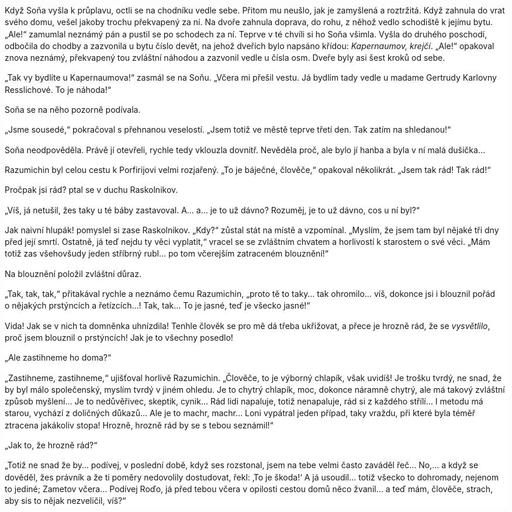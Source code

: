 Když Soňa vyšla k průplavu, octli se na chodníku vedle sebe. Přitom mu neušlo, jak je zamyšlená a roztržitá. Když zahnula do vrat svého domu, vešel jakoby trochu překvapený za ní. Na dvoře zahnula doprava, do rohu, z něhož vedlo schodiště k jejímu bytu. „Ale!“ zamumlal neznámý pán a pustil se po schodech za ní. Teprve v té chvíli si ho Soňa všimla. Vyšla do druhého poschodí, odbočila do chodby a zazvonila u bytu číslo devět, na jehož dveřích bylo napsáno křídou: _Kapernaumov, krejčí_. „Ale!“ opakoval znova neznámý, překvapený tou zvláštní náhodou a zazvonil vedle u čísla osm. Dveře byly asi šest kroků od sebe.

„Tak vy bydlíte u Kapernaumova!“ zasmál se na Soňu. „Včera mi přešil vestu. Já bydlím tady vedle u madame Gertrudy Karlovny Resslichové. To je náhoda!“

Soňa se na něho pozorně podívala.

„Jsme sousedé,“ pokračoval s přehnanou veselostí. „Jsem totiž ve městě teprve třetí den. Tak zatím na shledanou!“

Soňa neodpověděla. Právě jí otevřeli, rychle tedy vklouzla dovnitř. Nevěděla proč, ale bylo jí hanba a byla v ní malá dušička…

  

Razumichin byl celou cestu k Porfirijovi velmi rozjařený. „To je báječné, člověče,“ opakoval několikrát. „Jsem tak rád! Tak rád!“

Pročpak jsi rád? ptal se v duchu Raskolnikov.

„Víš, já netušil, žes taky u té báby zastavoval. A… a… je to už dávno? Rozuměj, je to už dávno, cos u ní byl?“

Jak naivní hlupák! pomyslel si zase Raskolnikov. „Kdy?“ zůstal stát na místě a vzpomínal. „Myslím, že jsem tam byl nějaké tři dny před její smrtí. Ostatně, já teď nejdu ty věci vyplatit,“ vracel se se zvláštním chvatem a horlivostí k starostem o své věci. „Mám totiž zas všehovšudy jeden stříbrný rubl… po tom včerejším zatraceném blouznění!“

Na blouznění položil zvláštní důraz.

„Tak, tak, tak,“ přitakával rychle a neznámo čemu Razumichin, „proto tě to taky… tak ohromilo… víš, dokonce jsi i blouznil pořád o nějakých prstýncích a řetízcích…! Tak, tak… To je jasné, teď je všecko jasné!“

Vida! Jak se v nich ta domněnka uhnízdila! Tenhle člověk se pro mě dá třeba ukřižovat, a přece je hrozně rád, že se _vysvětlilo_, proč jsem blouznil o prstýncích! Jak je to všechny posedlo!

„Ale zastihneme ho doma?“

„Zastihneme, zastihneme,“ ujišťoval horlivě Razumichin. „Člověče, to je výborný chlapík, však uvidíš! Je trošku tvrdý, ne snad, že by byl málo společenský, myslím tvrdý v jiném ohledu. Je to chytrý chlapík, moc, dokonce náramně chytrý, ale má takový zvláštní způsob myšlení… Je to nedůvěřivec, skeptik, cynik… Rád lidi napaluje, totiž nenapaluje, rád si z každého střílí… I metodu má starou, vychází z doličných důkazů… Ale je to machr, machr… Loni vypátral jeden případ, taky vraždu, při které byla téměř ztracena jakákoliv stopa! Hrozně, hrozně rád by se s tebou seznámil!“

„Jak to, že hrozně rád?“

„Totiž ne snad že by… podívej, v poslední době, když ses rozstonal, jsem na tebe velmi často zaváděl řeč… No,… a když se dověděl, žes právník a že ti poměry nedovolily dostudovat, řekl: ‚To je škoda!‘ A já usoudil… totiž všecko to dohromady, nejenom to jediné; Zametov včera… Podívej Roďo, já před tebou včera v opilosti cestou domů něco žvanil… a teď mám, člověče, strach, aby sis to nějak nezveličil, víš?“
